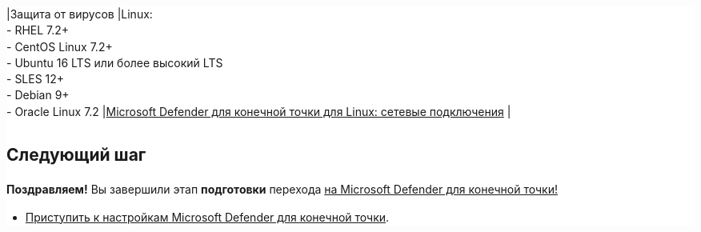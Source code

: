 |Защита от вирусов |Linux: <br/>- RHEL 7.2+<br/>- CentOS Linux 7.2+<br/>- Ubuntu 16 LTS или более высокий LTS<br/>- SLES 12+<br/>- Debian 9+<br/>- Oracle Linux 7.2 |[Microsoft Defender для конечной точки для Linux: сетевые подключения](https://docs.microsoft.com/microsoft-365/security/defender-endpoint/microsoft-defender-atp-linux#network-connections) |

## <a name="next-step"></a>Следующий шаг

**Поздравляем!** Вы завершили этап **подготовки** перехода [на Microsoft Defender для конечной точки!](switch-to-microsoft-defender-migration.md#the-migration-process)

- [Приступить к настройкам Microsoft Defender для конечной точки](switch-to-microsoft-defender-setup.md).
